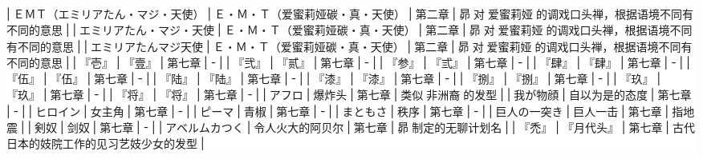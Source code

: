 | ＥＭＴ（エミリアたん・マジ・天使） | Ｅ・Ｍ・Ｔ（爱蜜莉娅碳・真・天使） | 第二章 | 昴 对 爱蜜莉娅 的调戏口头禅，根据语境不同有不同的意思 |
| エミリアたん・マジ・天使 | Ｅ・Ｍ・Ｔ（爱蜜莉娅碳・真・天使） | 第二章 | 昴 对 爱蜜莉娅 的调戏口头禅，根据语境不同有不同的意思 |
| エミリアたんマジ天使 | Ｅ・Ｍ・Ｔ（爱蜜莉娅碳・真・天使） | 第二章 | 昴 对 爱蜜莉娅 的调戏口头禅，根据语境不同有不同的意思 |
| 『壱』 | 『壹』 | 第七章 | - |
| 『弐』 | 『贰』 | 第七章 | - |
| 『参』 | 『弎』 | 第七章 | - |
| 『肆』 | 『肆』 | 第七章 | - |
| 『伍』 | 『伍』 | 第七章 | - |
| 『陆』 | 『陆』 | 第七章 | - |
| 『漆』 | 『漆』 | 第七章 | - |
| 『捌』 | 『捌』 | 第七章 | - |
| 『玖』 | 『玖』 | 第七章 | - |
| 『将』 | 『将』 | 第七章 | - |
| アフロ | 爆炸头 | 第七章 | 类似 非洲裔 的发型 |
| 我が物顔 | 自以为是的态度 | 第七章 | - |
| ヒロイン | 女主角 | 第七章 | - |
| ピーマ | 青椒 | 第七章 | - |
| まともさ | 秩序 | 第七章 | - |
| 巨人の一突き | 巨人一击 | 第七章 | 指地震 |
| 剣奴 | 剑奴 | 第七章 | - |
| アベルムカつく | 令人火大的阿贝尔 | 第七章 | 昴 制定的无聊计划名 |
| 『禿』 | 『月代头』 | 第七章 | 古代日本的妓院工作的见习艺妓少女的发型 |



